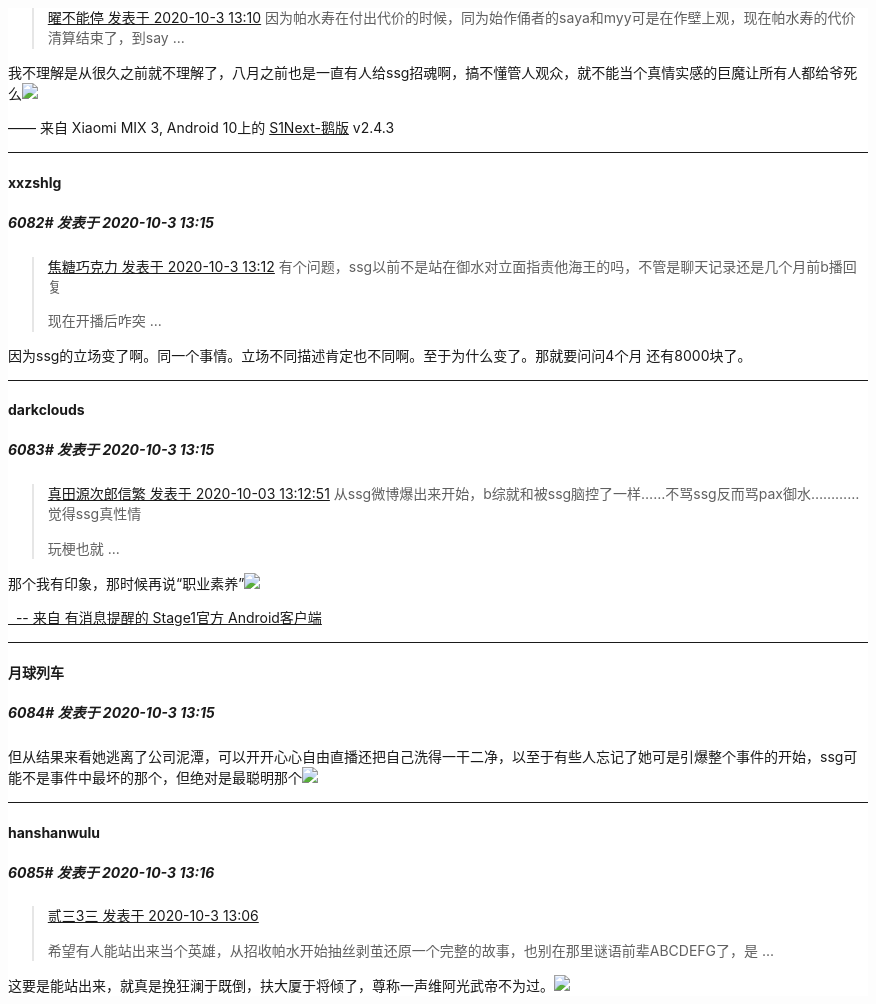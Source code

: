 
<blockquote><a href="httphttps://bbs.saraba1st.com/2b/forum.php?mod=redirect&amp;goto=findpost&amp;pid=48939734&amp;ptid=1962613" target="_blank">曜不能停 发表于 2020-10-3 13:10</a>
因为帕水寿在付出代价的时候，同为始作俑者的saya和myy可是在作壁上观，现在帕水寿的代价清算结束了，到say ...</blockquote>
我不理解是从很久之前就不理解了，八月之前也是一直有人给ssg招魂啊，搞不懂管人观众，就不能当个真情实感的巨魔让所有人都给爷死么<img src="https://static.saraba1st.com/image/smiley/face2017/067.png" referrerpolicy="no-referrer">

—— 来自 Xiaomi MIX 3, Android 10上的 [S1Next-鹅版](https://github.com/ykrank/S1-Next/releases) v2.4.3


-----

####  xxzshlg  
##### 6082#       发表于 2020-10-3 13:15


<blockquote><a href="httphttps://bbs.saraba1st.com/2b/forum.php?mod=redirect&amp;goto=findpost&amp;pid=48939747&amp;ptid=1962613" target="_blank">焦糖巧克力 发表于 2020-10-3 13:12</a>
有个问题，ssg以前不是站在御水对立面指责他海王的吗，不管是聊天记录还是几个月前b播回复

现在开播后咋突 ...</blockquote>
因为ssg的立场变了啊。同一个事情。立场不同描述肯定也不同啊。至于为什么变了。那就要问问4个月 还有8000块了。


-----

####  darkclouds  
##### 6083#       发表于 2020-10-3 13:15


<blockquote><a href="httphttps://bbs.saraba1st.com/2b/forum.php?mod=redirect&amp;goto=findpost&amp;pid=48939751&amp;ptid=1962613" target="_blank">真田源次郎信繁 发表于 2020-10-03 13:12:51</a>
从ssg微博爆出来开始，b综就和被ssg脑控了一样……不骂ssg反而骂pax御水…………觉得ssg真性情

玩梗也就 ...</blockquote>那个我有印象，那时候再说“职业素养”<img src="https://static.saraba1st.com/image/smiley/face2017/067.png" referrerpolicy="no-referrer">

[  -- 来自 有消息提醒的 Stage1官方 Android客户端](https://www.coolapk.com/apk/140634)


-----

####  月球列车  
##### 6084#       发表于 2020-10-3 13:15


但从结果来看她逃离了公司泥潭，可以开开心心自由直播还把自己洗得一干二净，以至于有些人忘记了她可是引爆整个事件的开始，ssg可能不是事件中最坏的那个，但绝对是最聪明那个<img src="https://static.saraba1st.com/image/smiley/face2017/245.png" referrerpolicy="no-referrer">


-----

####  hanshanwulu  
##### 6085#       发表于 2020-10-3 13:16


<blockquote><a href="httphttps://bbs.saraba1st.com/2b/forum.php?mod=redirect&amp;goto=findpost&amp;pid=48939702&amp;ptid=1962613" target="_blank">贰三3三 发表于 2020-10-3 13:06</a>

希望有人能站出来当个英雄，从招收帕水开始抽丝剥茧还原一个完整的故事，也别在那里谜语前辈ABCDEFG了，是 ...</blockquote>
这要是能站出来，就真是挽狂澜于既倒，扶大厦于将倾了，尊称一声维阿光武帝不为过。<img src="https://static.saraba1st.com/image/smiley/face2017/067.png" referrerpolicy="no-referrer">
